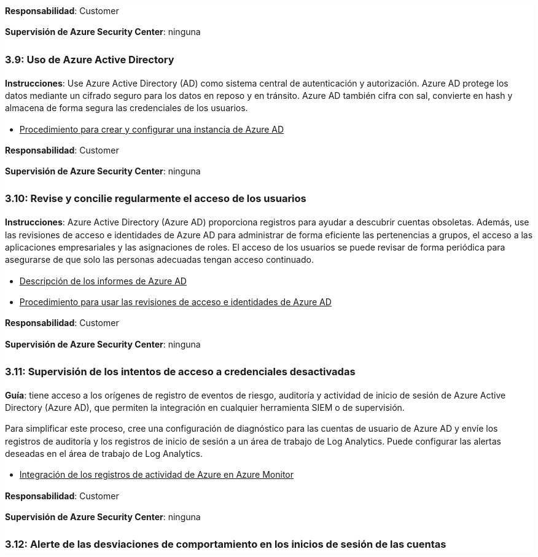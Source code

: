 **Responsabilidad**: Customer

**Supervisión de Azure Security Center**: ninguna

### <a name="39-use-azure-active-directory"></a>3.9: Uso de Azure Active Directory

**Instrucciones**: Use Azure Active Directory (AD) como sistema central de autenticación y autorización. Azure AD protege los datos mediante un cifrado seguro para los datos en reposo y en tránsito. Azure AD también cifra con sal, convierte en hash y almacena de forma segura las credenciales de los usuarios. 

- [Procedimiento para crear y configurar una instancia de Azure AD](../active-directory/fundamentals/active-directory-access-create-new-tenant.md)

**Responsabilidad**: Customer

**Supervisión de Azure Security Center**: ninguna

### <a name="310-regularly-review-and-reconcile-user-access"></a>3.10: Revise y concilie regularmente el acceso de los usuarios

**Instrucciones**: Azure Active Directory (Azure AD) proporciona registros para ayudar a descubrir cuentas obsoletas. Además, use las revisiones de acceso e identidades de Azure AD para administrar de forma eficiente las pertenencias a grupos, el acceso a las aplicaciones empresariales y las asignaciones de roles. El acceso de los usuarios se puede revisar de forma periódica para asegurarse de que solo las personas adecuadas tengan acceso continuado. 

- [Descripción de los informes de Azure AD](/azure/active-directory/reports-monitoring/) 

- [Procedimiento para usar las revisiones de acceso e identidades de Azure AD](../active-directory/governance/access-reviews-overview.md)

**Responsabilidad**: Customer

**Supervisión de Azure Security Center**: ninguna

### <a name="311-monitor-attempts-to-access-deactivated-credentials"></a>3.11: Supervisión de los intentos de acceso a credenciales desactivadas

**Guía**: tiene acceso a los orígenes de registro de eventos de riesgo, auditoría y actividad de inicio de sesión de Azure Active Directory (Azure AD), que permiten la integración en cualquier herramienta SIEM o de supervisión.

Para simplificar este proceso, cree una configuración de diagnóstico para las cuentas de usuario de Azure AD y envíe los registros de auditoría y los registros de inicio de sesión a un área de trabajo de Log Analytics. Puede configurar las alertas deseadas en el área de trabajo de Log Analytics.

- [Integración de los registros de actividad de Azure en Azure Monitor](/azure/active-directory/reports-monitoring/howto-integrate-activity-logs-with-log-analytics)

**Responsabilidad**: Customer

**Supervisión de Azure Security Center**: ninguna

### <a name="312-alert-on-account-login-behavior-deviation"></a>3.12: Alerte de las desviaciones de comportamiento en los inicios de sesión de las cuentas
